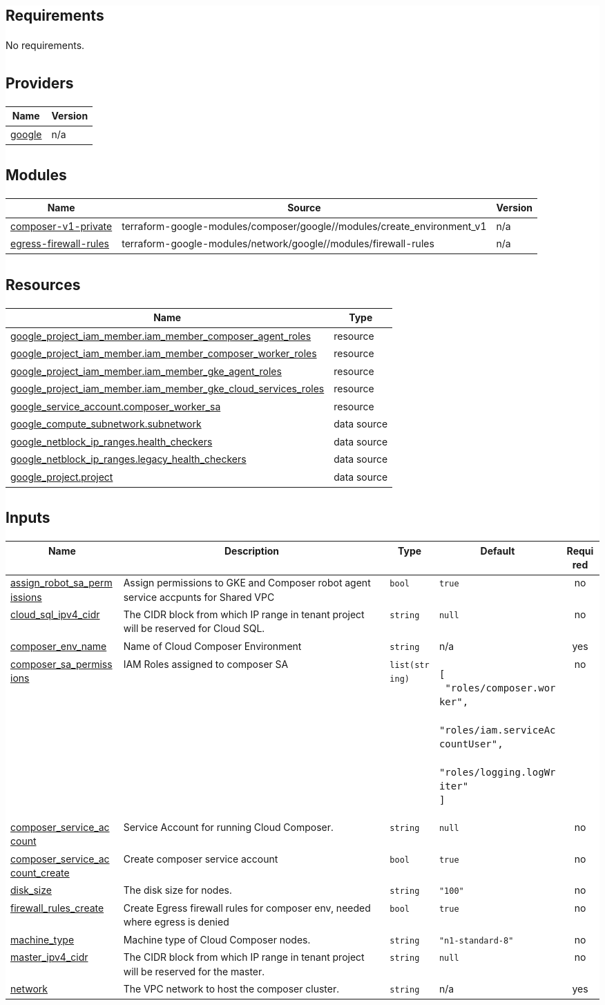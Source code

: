 
## Requirements

No requirements.

## Providers

| Name | Version |
|------|---------|
| <a name="provider_google"></a> [google](#provider\_google) | n/a |

## Modules

| Name | Source | Version |
|------|--------|---------|
| <a name="module_composer-v1-private"></a> [composer-v1-private](#module\_composer-v1-private) | terraform-google-modules/composer/google//modules/create_environment_v1 | n/a |
| <a name="module_egress-firewall-rules"></a> [egress-firewall-rules](#module\_egress-firewall-rules) | terraform-google-modules/network/google//modules/firewall-rules | n/a |

## Resources

| Name | Type |
|------|------|
| [google_project_iam_member.iam_member_composer_agent_roles](https://registry.terraform.io/providers/hashicorp/google/latest/docs/resources/project_iam_member) | resource |
| [google_project_iam_member.iam_member_composer_worker_roles](https://registry.terraform.io/providers/hashicorp/google/latest/docs/resources/project_iam_member) | resource |
| [google_project_iam_member.iam_member_gke_agent_roles](https://registry.terraform.io/providers/hashicorp/google/latest/docs/resources/project_iam_member) | resource |
| [google_project_iam_member.iam_member_gke_cloud_services_roles](https://registry.terraform.io/providers/hashicorp/google/latest/docs/resources/project_iam_member) | resource |
| [google_service_account.composer_worker_sa](https://registry.terraform.io/providers/hashicorp/google/latest/docs/resources/service_account) | resource |
| [google_compute_subnetwork.subnetwork](https://registry.terraform.io/providers/hashicorp/google/latest/docs/data-sources/compute_subnetwork) | data source |
| [google_netblock_ip_ranges.health_checkers](https://registry.terraform.io/providers/hashicorp/google/latest/docs/data-sources/netblock_ip_ranges) | data source |
| [google_netblock_ip_ranges.legacy_health_checkers](https://registry.terraform.io/providers/hashicorp/google/latest/docs/data-sources/netblock_ip_ranges) | data source |
| [google_project.project](https://registry.terraform.io/providers/hashicorp/google/latest/docs/data-sources/project) | data source |

## Inputs

| Name | Description | Type | Default | Required |
|------|-------------|------|---------|:--------:|
| <a name="input_assign_robot_sa_permissions"></a> [assign\_robot\_sa\_permissions](#input\_assign\_robot\_sa\_permissions) | Assign permissions to GKE and Composer robot agent service accpunts for Shared VPC | `bool` | `true` | no |
| <a name="input_cloud_sql_ipv4_cidr"></a> [cloud\_sql\_ipv4\_cidr](#input\_cloud\_sql\_ipv4\_cidr) | The CIDR block from which IP range in tenant project will be reserved for Cloud SQL. | `string` | `null` | no |
| <a name="input_composer_env_name"></a> [composer\_env\_name](#input\_composer\_env\_name) | Name of Cloud Composer Environment | `string` | n/a | yes |
| <a name="input_composer_sa_permissions"></a> [composer\_sa\_permissions](#input\_composer\_sa\_permissions) | IAM Roles assigned to composer SA | `list(string)` | <pre>[<br>  "roles/composer.worker",<br>  "roles/iam.serviceAccountUser",<br>  "roles/logging.logWriter"<br>]</pre> | no |
| <a name="input_composer_service_account"></a> [composer\_service\_account](#input\_composer\_service\_account) | Service Account for running Cloud Composer. | `string` | `null` | no |
| <a name="input_composer_service_account_create"></a> [composer\_service\_account\_create](#input\_composer\_service\_account\_create) | Create composer service account | `bool` | `true` | no |
| <a name="input_disk_size"></a> [disk\_size](#input\_disk\_size) | The disk size for nodes. | `string` | `"100"` | no |
| <a name="input_firewall_rules_create"></a> [firewall\_rules\_create](#input\_firewall\_rules\_create) | Create Egress firewall rules for composer env, needed where egress is denied | `bool` | `true` | no |
| <a name="input_machine_type"></a> [machine\_type](#input\_machine\_type) | Machine type of Cloud Composer nodes. | `string` | `"n1-standard-8"` | no |
| <a name="input_master_ipv4_cidr"></a> [master\_ipv4\_cidr](#input\_master\_ipv4\_cidr) | The CIDR block from which IP range in tenant project will be reserved for the master. | `string` | `null` | no |
| <a name="input_network"></a> [network](#input\_network) | The VPC network to host the composer cluster. | `string` | n/a | yes |